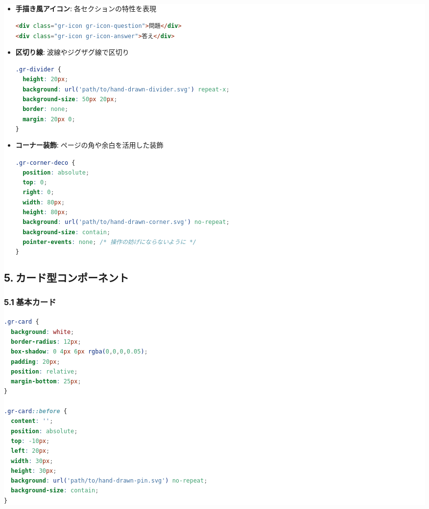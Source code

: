 - **手描き風アイコン**: 各セクションの特性を表現
  ```html
  <div class="gr-icon gr-icon-question">問題</div>
  <div class="gr-icon gr-icon-answer">答え</div>
  ```

- **区切り線**: 波線やジグザグ線で区切り
  ```css
  .gr-divider {
    height: 20px;
    background: url('path/to/hand-drawn-divider.svg') repeat-x;
    background-size: 50px 20px;
    border: none;
    margin: 20px 0;
  }
  ```

- **コーナー装飾**: ページの角や余白を活用した装飾
  ```css
  .gr-corner-deco {
    position: absolute;
    top: 0;
    right: 0;
    width: 80px;
    height: 80px;
    background: url('path/to/hand-drawn-corner.svg') no-repeat;
    background-size: contain;
    pointer-events: none; /* 操作の妨げにならないように */
  }
  ```

## 5. カード型コンポーネント

### 5.1 基本カード

```css
.gr-card {
  background: white;
  border-radius: 12px;
  box-shadow: 0 4px 6px rgba(0,0,0,0.05);
  padding: 20px;
  position: relative;
  margin-bottom: 25px;
}

.gr-card::before {
  content: '';
  position: absolute;
  top: -10px;
  left: 20px;
  width: 30px;
  height: 30px;
  background: url('path/to/hand-drawn-pin.svg') no-repeat;
  background-size: contain;
}
```
